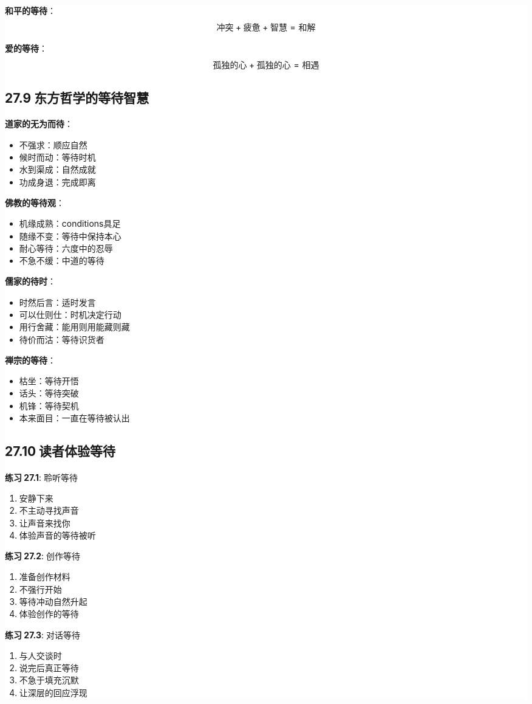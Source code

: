 **和平的等待**：
$$
\text{冲突} + \text{疲惫} + \text{智慧} = \text{和解}
$$

**爱的等待**：
$$
\text{孤独的心} + \text{孤独的心} = \text{相遇}
$$

## 27.9 东方哲学的等待智慧

**道家的无为而待**：
- 不强求：顺应自然
- 候时而动：等待时机
- 水到渠成：自然成就
- 功成身退：完成即离

**佛教的等待观**：
- 机缘成熟：conditions具足
- 随缘不变：等待中保持本心
- 耐心等待：六度中的忍辱
- 不急不缓：中道的等待

**儒家的待时**：
- 时然后言：适时发言
- 可以仕则仕：时机决定行动
- 用行舍藏：能用则用能藏则藏
- 待价而沽：等待识货者

**禅宗的等待**：
- 枯坐：等待开悟
- 话头：等待突破
- 机锋：等待契机
- 本来面目：一直在等待被认出

## 27.10 读者体验等待

**练习 27.1**: 聆听等待

1. 安静下来
2. 不主动寻找声音
3. 让声音来找你
4. 体验声音的等待被听

**练习 27.2**: 创作等待

1. 准备创作材料
2. 不强行开始
3. 等待冲动自然升起
4. 体验创作的等待

**练习 27.3**: 对话等待

1. 与人交谈时
2. 说完后真正等待
3. 不急于填充沉默
4. 让深层的回应浮现

